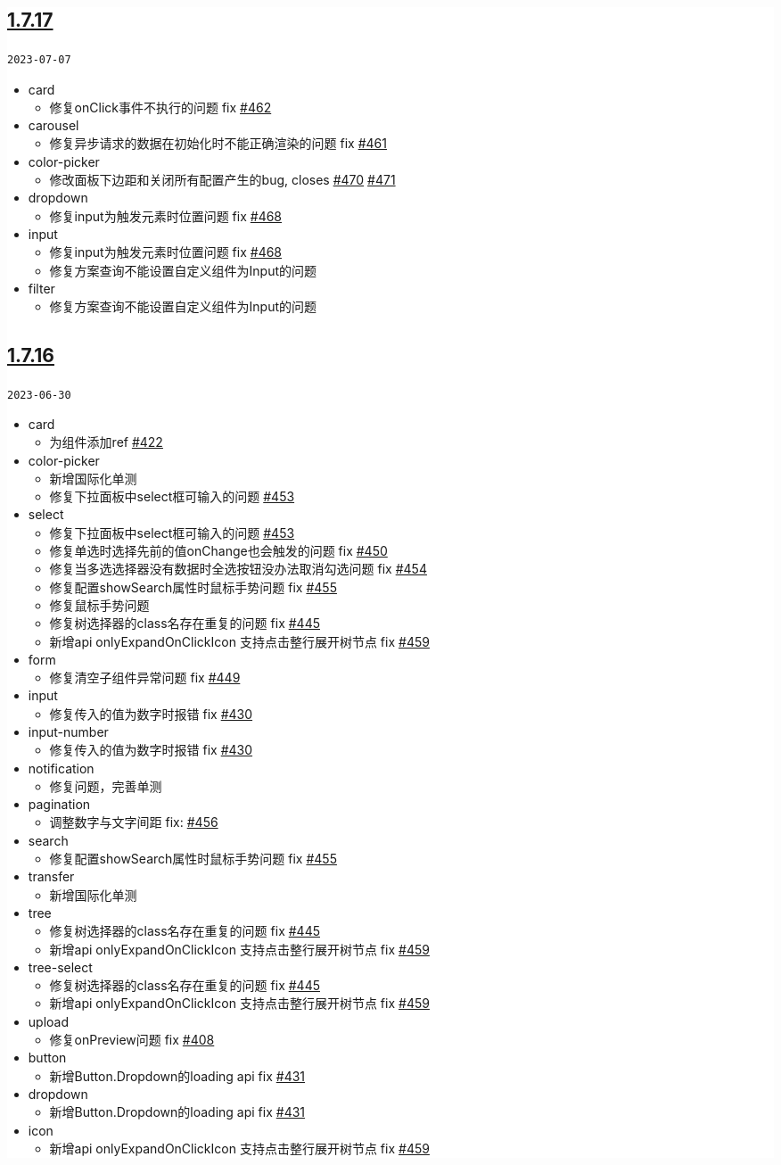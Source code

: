 ## [1.7.17](https://github.com/kingdee/kdesign/compare/v1.7.16...v1.7.17)
`2023-07-07`
* card
  * 修复onClick事件不执行的问题 fix [#462](https://github.com/kingdee/kdesign/issues/462)
* carousel
  * 修复异步请求的数据在初始化时不能正确渲染的问题 fix [#461](https://github.com/kingdee/kdesign/issues/461)
* color-picker
  * 修改面板下边距和关闭所有配置产生的bug, closes [#470](https://github.com/kingdee/kdesign/issues/470) [#471](https://github.com/kingdee/kdesign/issues/471)
* dropdown
  * 修复input为触发元素时位置问题 fix [#468](https://github.com/kingdee/kdesign/issues/468)
* input
  * 修复input为触发元素时位置问题 fix [#468](https://github.com/kingdee/kdesign/issues/468)
  * 修复方案查询不能设置自定义组件为Input的问题
* filter
  * 修复方案查询不能设置自定义组件为Input的问题

## [1.7.16](https://github.com/kingdee/kdesign/compare/v1.7.15...v1.7.16)
`2023-06-30`
* card
  * 为组件添加ref [#422](https://github.com/kingdee/kdesign/issues/422)
* color-picker
  * 新增国际化单测
  * 修复下拉面板中select框可输入的问题 [#453](https://github.com/kingdee/kdesign/issues/453)
* select
  * 修复下拉面板中select框可输入的问题 [#453](https://github.com/kingdee/kdesign/issues/453)
  * 修复单选时选择先前的值onChange也会触发的问题 fix [#450](https://github.com/kingdee/kdesign/issues/450)
  * 修复当多选选择器没有数据时全选按钮没办法取消勾选问题 fix [#454](https://github.com/kingdee/kdesign/issues/454)
  * 修复配置showSearch属性时鼠标手势问题 fix [#455](https://github.com/kingdee/kdesign/issues/455)
  * 修复鼠标手势问题
  * 修复树选择器的class名存在重复的问题 fix [#445](https://github.com/kingdee/kdesign/issues/445)
  * 新增api onlyExpandOnClickIcon 支持点击整行展开树节点 fix [#459](https://github.com/kingdee/kdesign/issues/459)
* form
  * 修复清空子组件异常问题 fix [#449](https://github.com/kingdee/kdesign/issues/449)
* input
  * 修复传入的值为数字时报错 fix [#430](https://github.com/kingdee/kdesign/issues/430)
* input-number
  * 修复传入的值为数字时报错 fix [#430](https://github.com/kingdee/kdesign/issues/430)
* notification
  * 修复问题，完善单测
* pagination
  * 调整数字与文字间距 fix: [#456](https://github.com/kingdee/kdesign/issues/456)
* search
  * 修复配置showSearch属性时鼠标手势问题 fix [#455](https://github.com/kingdee/kdesign/issues/455)
* transfer
  * 新增国际化单测
* tree
  * 修复树选择器的class名存在重复的问题 fix [#445](https://github.com/kingdee/kdesign/issues/445)
  * 新增api onlyExpandOnClickIcon 支持点击整行展开树节点 fix [#459](https://github.com/kingdee/kdesign/issues/459)
* tree-select
  * 修复树选择器的class名存在重复的问题 fix [#445](https://github.com/kingdee/kdesign/issues/445)
  * 新增api onlyExpandOnClickIcon 支持点击整行展开树节点 fix [#459](https://github.com/kingdee/kdesign/issues/459)
* upload
  * 修复onPreview问题 fix [#408](https://github.com/kingdee/kdesign/issues/408)
* button
  * 新增Button.Dropdown的loading api fix [#431](https://github.com/kingdee/kdesign/issues/431)
* dropdown
  * 新增Button.Dropdown的loading api fix [#431](https://github.com/kingdee/kdesign/issues/431)
* icon
  * 新增api onlyExpandOnClickIcon 支持点击整行展开树节点 fix [#459](https://github.com/kingdee/kdesign/issues/459)